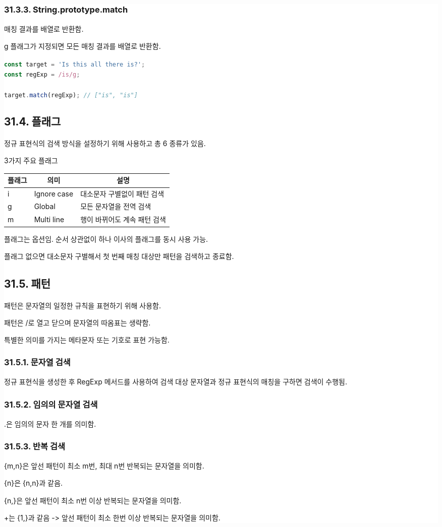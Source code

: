 ### 31.3.3. String.prototype.match

매칭 결과를 배열로 반환함.

g 플래그가 지정되면 모든 매칭 결과를 배열로 반환함.

```js
const target = 'Is this all there is?';
const regExp = /is/g;

target.match(regExp); // ["is", "is"]
```

## 31.4. 플래그

정규 표현식의 검색 방식을 설정하기 위해 사용하고 총 6 종류가 있음.

3가지 주요 플래그

| 플래그 |  의미     |  설명                   |
|-------|-----------|-------------------------|
|i      |Ignore case|대소문자 구별없이 패턴 검색|
|g      |Global     |모든 문자열을 전역 검색    |
|m      |Multi line |행이 바뀌어도 계속 패턴 검색|

플래그는 옵션임. 순서 상관없이 하나 이사의 플래그를 동시 사용 가능.

플래그 없으면 대소문자 구별해서 첫 번째 매칭 대상만 패턴을 검색하고 종료함.

## 31.5. 패턴

패턴은 문자열의 일정한 규칙을 표현하기 위해 사용함.

패턴은 /로 열고 닫으며 문자열의 따옴표는 생략함.

특별한 의미를 가지는 메타문자 또는 기호로 표현 가능함.

### 31.5.1. 문자열 검색

정규 표현식을 생성한 후 RegExp 메서드를 사용하여 검색 대상 문자열과 정규 표현식의 매칭을 구하면 검색이 수행됨.

### 31.5.2. 임의의 문자열 검색

.은 임의의 문자 한 개를 의미함.

### 31.5.3. 반복 검색

{m,n}은 앞선 패턴이 최소 m번, 최대 n번 반복되는 문자열을 의미함.

{n}은 {n,n}과 같음.

{n,}은 앞선 패턴이 최소 n번 이상 반복되는 문자열을 의미함.

+는 {1,}과 같음 -> 앞선 패턴이 최소 한번 이상 반복되는 문자열을 의미함.
